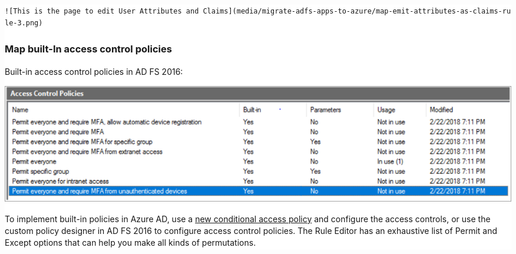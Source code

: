     ![This is the page to edit User Attributes and Claims](media/migrate-adfs-apps-to-azure/map-emit-attributes-as-claims-rule-3.png)

### Map built-In access control policies

Built-in access control policies in AD FS 2016:

  ![Azure AD built in access control](media/migrate-adfs-apps-to-azure/map-built-in-access-control-policies-1.png)

To implement built-in policies in Azure AD, use a [new conditional access policy](../authentication/tutorial-enable-azure-mfa.md?bc=%2fazure%2factive-directory%2fconditional-access%2fbreadcrumb%2ftoc.json&toc=%2fazure%2factive-directory%2fconditional-access%2ftoc.json) and configure the access controls, or use the custom policy designer in AD FS 2016 to configure access control policies. The Rule Editor has an exhaustive list of Permit and Except options that can help you make all kinds of permutations.

